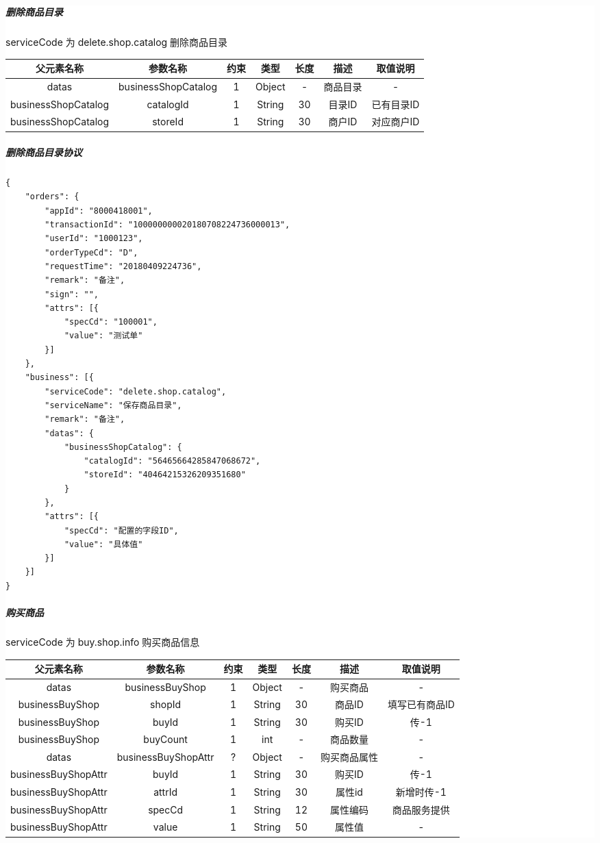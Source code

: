 ##### 删除商品目录

serviceCode 为 delete.shop.catalog 删除商品目录

父元素名称|参数名称|约束|类型|长度|描述|取值说明
 :-: | :-: | :-: | :-: | :-: | :-: | :-:
 datas|businessShopCatalog|1|Object|-|商品目录|-
businessShopCatalog|catalogId|1|String|30|目录ID|已有目录ID
businessShopCatalog|storeId|1|String|30|商户ID|对应商户ID

##### 删除商品目录协议
```
{
	"orders": {
		"appId": "8000418001",
		"transactionId": "100000000020180708224736000013",
		"userId": "1000123",
		"orderTypeCd": "D",
		"requestTime": "20180409224736",
		"remark": "备注",
		"sign": "",
		"attrs": [{
			"specCd": "100001",
			"value": "测试单"
		}]
	},
	"business": [{
		"serviceCode": "delete.shop.catalog",
		"serviceName": "保存商品目录",
		"remark": "备注",
		"datas": {
			"businessShopCatalog": {
				"catalogId": "56465664285847068672",
				"storeId": "40464215326209351680"
			}
		},
		"attrs": [{
			"specCd": "配置的字段ID",
			"value": "具体值"
		}]
	}]
}
```

 ##### 购买商品

 serviceCode 为 buy.shop.info 购买商品信息

 父元素名称|参数名称|约束|类型|长度|描述|取值说明
  :-: | :-: | :-: | :-: | :-: | :-: | :-:
  datas|businessBuyShop|1|Object|-|购买商品|-
businessBuyShop|shopId|1|String|30|商品ID|填写已有商品ID
businessBuyShop|buyId|1|String|30|购买ID|传-1
businessBuyShop|buyCount|1|int|-|商品数量|-
datas|businessBuyShopAttr|?|Object|-|购买商品属性|-
businessBuyShopAttr|buyId|1|String|30|购买ID|传-1
businessBuyShopAttr|attrId|1|String|30|属性id|新增时传-1
businessBuyShopAttr|specCd|1|String|12|属性编码|商品服务提供
businessBuyShopAttr|value|1|String|50|属性值|-
